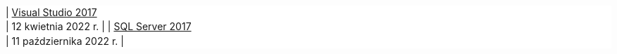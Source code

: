 | [Visual Studio 2017](/lifecycle/products/visual-studio-2017?branch=live)<br> | 12 kwietnia 2022 r. |
| [SQL Server 2017](/lifecycle/products/sql-server-2017?branch=live)<br> | 11 października 2022 r. |
